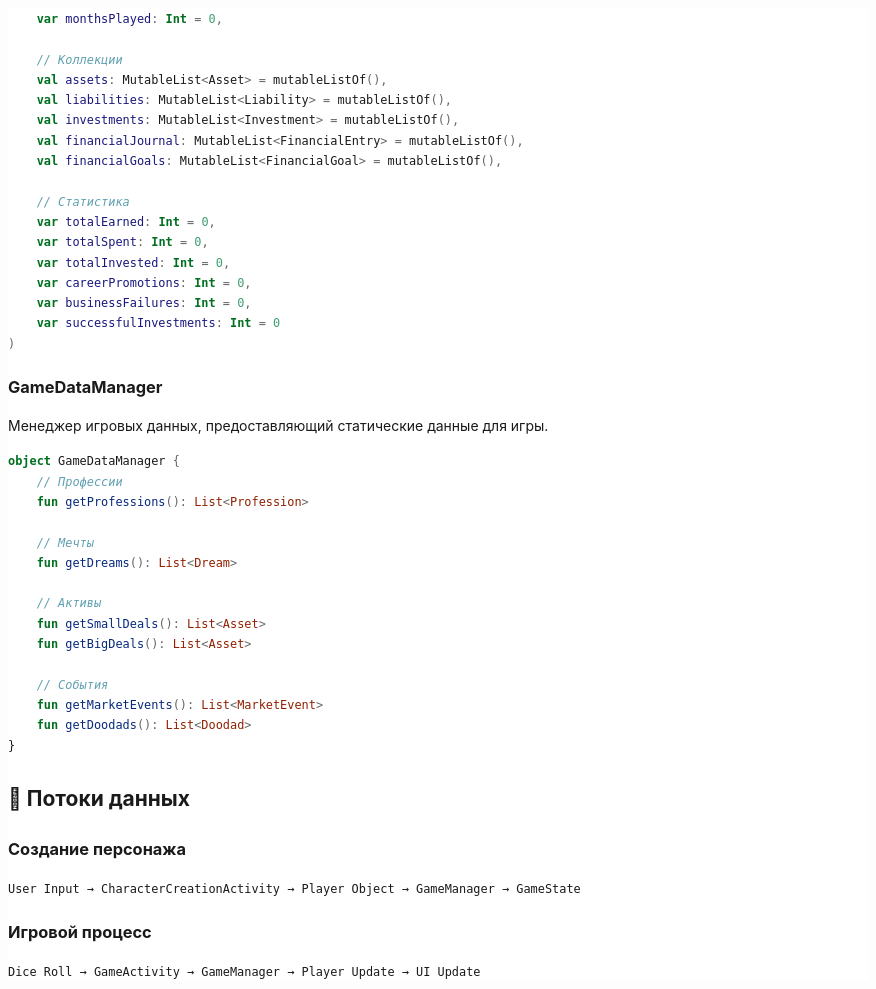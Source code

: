 ```kotlin
    var monthsPlayed: Int = 0,
    
    // Коллекции
    val assets: MutableList<Asset> = mutableListOf(),
    val liabilities: MutableList<Liability> = mutableListOf(),
    val investments: MutableList<Investment> = mutableListOf(),
    val financialJournal: MutableList<FinancialEntry> = mutableListOf(),
    val financialGoals: MutableList<FinancialGoal> = mutableListOf(),
    
    // Статистика
    var totalEarned: Int = 0,
    var totalSpent: Int = 0,
    var totalInvested: Int = 0,
    var careerPromotions: Int = 0,
    var businessFailures: Int = 0,
    var successfulInvestments: Int = 0
)
```

### GameDataManager
Менеджер игровых данных, предоставляющий статические данные для игры.

```kotlin
object GameDataManager {
    // Профессии
    fun getProfessions(): List<Profession>
    
    // Мечты
    fun getDreams(): List<Dream>
    
    // Активы
    fun getSmallDeals(): List<Asset>
    fun getBigDeals(): List<Asset>
    
    // События
    fun getMarketEvents(): List<MarketEvent>
    fun getDoodads(): List<Doodad>
}
```

## 🔄 Потоки данных

### Создание персонажа
```
User Input → CharacterCreationActivity → Player Object → GameManager → GameState
```

### Игровой процесс
```
Dice Roll → GameActivity → GameManager → Player Update → UI Update
```
